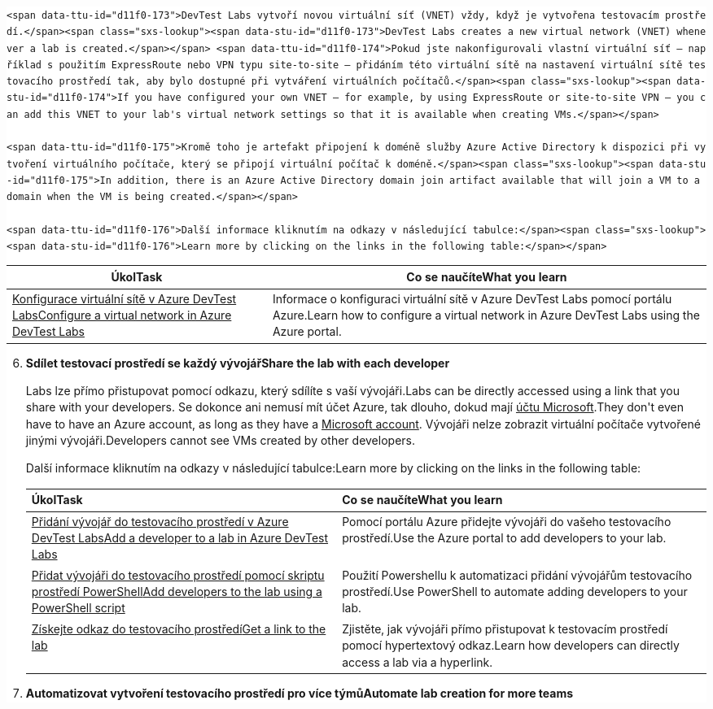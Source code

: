     <span data-ttu-id="d11f0-173">DevTest Labs vytvoří novou virtuální síť (VNET) vždy, když je vytvořena testovacím prostředí.</span><span class="sxs-lookup"><span data-stu-id="d11f0-173">DevTest Labs creates a new virtual network (VNET) whenever a lab is created.</span></span> <span data-ttu-id="d11f0-174">Pokud jste nakonfigurovali vlastní virtuální síť – například s použitím ExpressRoute nebo VPN typu site-to-site – přidáním této virtuální sítě na nastavení virtuální sítě testovacího prostředí tak, aby bylo dostupné při vytváření virtuálních počítačů.</span><span class="sxs-lookup"><span data-stu-id="d11f0-174">If you have configured your own VNET – for example, by using ExpressRoute or site-to-site VPN – you can add this VNET to your lab's virtual network settings so that it is available when creating VMs.</span></span>

    <span data-ttu-id="d11f0-175">Kromě toho je artefakt připojení k doméně služby Azure Active Directory k dispozici při vytvoření virtuálního počítače, který se připojí virtuální počítač k doméně.</span><span class="sxs-lookup"><span data-stu-id="d11f0-175">In addition, there is an Azure Active Directory domain join artifact available that will join a VM to a domain when the VM is being created.</span></span> 
   
    <span data-ttu-id="d11f0-176">Další informace kliknutím na odkazy v následující tabulce:</span><span class="sxs-lookup"><span data-stu-id="d11f0-176">Learn more by clicking on the links in the following table:</span></span>
   
   | <span data-ttu-id="d11f0-177">Úkol</span><span class="sxs-lookup"><span data-stu-id="d11f0-177">Task</span></span> | <span data-ttu-id="d11f0-178">Co se naučíte</span><span class="sxs-lookup"><span data-stu-id="d11f0-178">What you learn</span></span> |
   | --- | --- |
   | [<span data-ttu-id="d11f0-179">Konfigurace virtuální sítě v Azure DevTest Labs</span><span class="sxs-lookup"><span data-stu-id="d11f0-179">Configure a virtual network in Azure DevTest Labs</span></span>](devtest-lab-configure-vnet.md) |<span data-ttu-id="d11f0-180">Informace o konfiguraci virtuální sítě v Azure DevTest Labs pomocí portálu Azure.</span><span class="sxs-lookup"><span data-stu-id="d11f0-180">Learn how to configure a virtual network in Azure DevTest Labs using the Azure portal.</span></span>|

6. <span data-ttu-id="d11f0-181">**Sdílet testovací prostředí se každý vývojář**</span><span class="sxs-lookup"><span data-stu-id="d11f0-181">**Share the lab with each developer**</span></span>
   
    <span data-ttu-id="d11f0-182">Labs lze přímo přistupovat pomocí odkazu, který sdílíte s vaší vývojáři.</span><span class="sxs-lookup"><span data-stu-id="d11f0-182">Labs can be directly accessed using a link that you share with your developers.</span></span> <span data-ttu-id="d11f0-183">Se dokonce ani nemusí mít účet Azure, tak dlouho, dokud mají [účtu Microsoft](devtest-lab-faq.md#what-is-a-microsoft-account).</span><span class="sxs-lookup"><span data-stu-id="d11f0-183">They don't even have to have an Azure account, as long as they have a [Microsoft account](devtest-lab-faq.md#what-is-a-microsoft-account).</span></span> <span data-ttu-id="d11f0-184">Vývojáři nelze zobrazit virtuální počítače vytvořené jinými vývojáři.</span><span class="sxs-lookup"><span data-stu-id="d11f0-184">Developers cannot see VMs created by other developers.</span></span>  
   
    <span data-ttu-id="d11f0-185">Další informace kliknutím na odkazy v následující tabulce:</span><span class="sxs-lookup"><span data-stu-id="d11f0-185">Learn more by clicking on the links in the following table:</span></span>
   
   | <span data-ttu-id="d11f0-186">Úkol</span><span class="sxs-lookup"><span data-stu-id="d11f0-186">Task</span></span> | <span data-ttu-id="d11f0-187">Co se naučíte</span><span class="sxs-lookup"><span data-stu-id="d11f0-187">What you learn</span></span> |
   | --- | --- |
   | [<span data-ttu-id="d11f0-188">Přidání vývojář do testovacího prostředí v Azure DevTest Labs</span><span class="sxs-lookup"><span data-stu-id="d11f0-188">Add a developer to a lab in Azure DevTest Labs</span></span>](devtest-lab-add-devtest-user.md) |<span data-ttu-id="d11f0-189">Pomocí portálu Azure přidejte vývojáři do vašeho testovacího prostředí.</span><span class="sxs-lookup"><span data-stu-id="d11f0-189">Use the Azure portal to add developers to your lab.</span></span>|
   | [<span data-ttu-id="d11f0-190">Přidat vývojáři do testovacího prostředí pomocí skriptu prostředí PowerShell</span><span class="sxs-lookup"><span data-stu-id="d11f0-190">Add developers to the lab using a PowerShell script</span></span>](devtest-lab-add-devtest-user.md#add-an-external-user-to-a-lab-using-powershell) |<span data-ttu-id="d11f0-191">Použití Powershellu k automatizaci přidání vývojářům testovacího prostředí.</span><span class="sxs-lookup"><span data-stu-id="d11f0-191">Use PowerShell to automate adding developers to your lab.</span></span> |
   | [<span data-ttu-id="d11f0-192">Získejte odkaz do testovacího prostředí</span><span class="sxs-lookup"><span data-stu-id="d11f0-192">Get a link to the lab</span></span>](devtest-lab-faq.md#how-do-i-share-a-direct-link-to-my-lab) |<span data-ttu-id="d11f0-193">Zjistěte, jak vývojáři přímo přistupovat k testovacím prostředí pomocí hypertextový odkaz.</span><span class="sxs-lookup"><span data-stu-id="d11f0-193">Learn how developers can directly access a lab via a hyperlink.</span></span>|

7. <span data-ttu-id="d11f0-194">**Automatizovat vytvoření testovacího prostředí pro více týmů**</span><span class="sxs-lookup"><span data-stu-id="d11f0-194">**Automate lab creation for more teams**</span></span> 
   